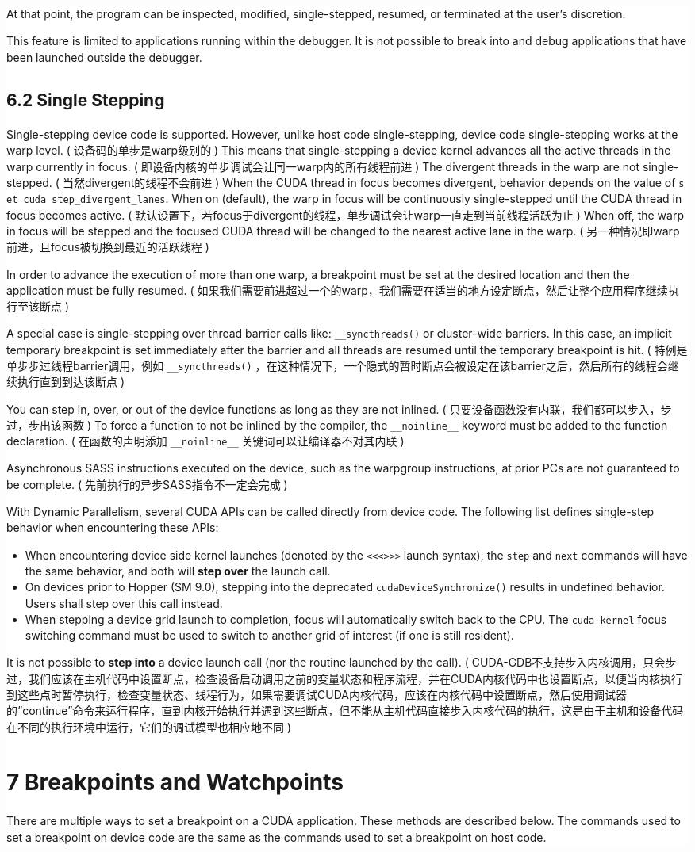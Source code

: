 At that point, the program can be inspected, modified, single-stepped, resumed, or terminated at the user’s discretion.

This feature is limited to applications running within the debugger. It is not possible to break into and debug applications that have been launched outside the debugger.
## 6.2 Single Stepping
Single-stepping device code is supported. However, unlike host code single-stepping, device code single-stepping works at the warp level. ( 设备码的单步是warp级别的 ) This means that single-stepping a device kernel advances all the active threads in the warp currently in focus. ( 即设备内核的单步调试会让同一warp内的所有线程前进 ) The divergent threads in the warp are not single-stepped. ( 当然divergent的线程不会前进 ) When the CUDA thread in focus becomes divergent, behavior depends on the value of `set cuda step_divergent_lanes`. When on (default), the warp in focus will be continuously single-stepped until the CUDA thread in focus becomes active. ( 默认设置下，若focus于divergent的线程，单步调试会让warp一直走到当前线程活跃为止 ) When off, the warp in focus will be stepped and the focused CUDA thread will be changed to the nearest active lane in the warp. ( 另一种情况即warp前进，且focus被切换到最近的活跃线程 )

In order to advance the execution of more than one warp, a breakpoint must be set at the desired location and then the application must be fully resumed. ( 如果我们需要前进超过一个的warp，我们需要在适当的地方设定断点，然后让整个应用程序继续执行至该断点 )

A special case is single-stepping over thread barrier calls like: `__syncthreads()` or cluster-wide barriers. In this case, an implicit temporary breakpoint is set immediately after the barrier and all threads are resumed until the temporary breakpoint is hit. ( 特例是单步步过线程barrier调用，例如 `__syncthreads()` ，在这种情况下，一个隐式的暂时断点会被设定在该barrier之后，然后所有的线程会继续执行直到到达该断点 )

You can step in, over, or out of the device functions as long as they are not inlined. ( 只要设备函数没有内联，我们都可以步入，步过，步出该函数 ) To force a function to not be inlined by the compiler, the `__noinline__` keyword must be added to the function declaration. ( 在函数的声明添加 `__noinline__` 关键词可以让编译器不对其内联 )

Asynchronous SASS instructions executed on the device, such as the warpgroup instructions, at prior PCs are not guaranteed to be complete. ( 先前执行的异步SASS指令不一定会完成 )

With Dynamic Parallelism, several CUDA APIs can be called directly from device code. The following list defines single-step behavior when encountering these APIs:
- When encountering device side kernel launches (denoted by the `<<<>>>` launch syntax), the `step` and `next` commands will have the same behavior, and both will **step over** the launch call.
- On devices prior to Hopper (SM 9.0), stepping into the deprecated `cudaDeviceSynchronize()` results in undefined behavior. Users shall step over this call instead.
- When stepping a device grid launch to completion, focus will automatically switch back to the CPU. The `cuda kernel` focus switching command must be used to switch to another grid of interest (if one is still resident).

It is not possible to **step into** a device launch call (nor the routine launched by the call).
( CUDA-GDB不支持步入内核调用，只会步过，我们应该在主机代码中设置断点，检查设备启动调用之前的变量状态和程序流程，并在CUDA内核代码中也设置断点，以便当内核执行到这些点时暂停执行，检查变量状态、线程行为，如果需要调试CUDA内核代码，应该在内核代码中设置断点，然后使用调试器的“continue”命令来运行程序，直到内核开始执行并遇到这些断点，但不能从主机代码直接步入内核代码的执行，这是由于主机和设备代码在不同的执行环境中运行，它们的调试模型也相应地不同 )
# 7 Breakpoints and Watchpoints
There are multiple ways to set a breakpoint on a CUDA application. These methods are described below. The commands used to set a breakpoint on device code are the same as the commands used to set a breakpoint on host code.

